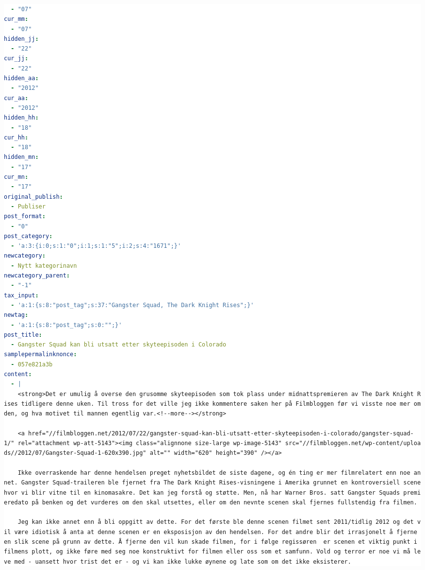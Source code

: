```yaml
  - "07"
cur_mm:
  - "07"
hidden_jj:
  - "22"
cur_jj:
  - "22"
hidden_aa:
  - "2012"
cur_aa:
  - "2012"
hidden_hh:
  - "18"
cur_hh:
  - "18"
hidden_mn:
  - "17"
cur_mn:
  - "17"
original_publish:
  - Publiser
post_format:
  - "0"
post_category:
  - 'a:3:{i:0;s:1:"0";i:1;s:1:"5";i:2;s:4:"1671";}'
newcategory:
  - Nytt kategorinavn
newcategory_parent:
  - "-1"
tax_input:
  - 'a:1:{s:8:"post_tag";s:37:"Gangster Squad, The Dark Knight Rises";}'
newtag:
  - 'a:1:{s:8:"post_tag";s:0:"";}'
post_title:
  - Gangster Squad kan bli utsatt etter skyteepisoden i Colorado
samplepermalinknonce:
  - 057e821a3b
content:
  - |
    <strong>Det er umulig å overse den grusomme skyteepisoden som tok plass under midnattspremieren av The Dark Knight Rises tidligere denne uken. Til tross for det ville jeg ikke kommentere saken her på Filmbloggen før vi visste noe mer om den, og hva motivet til mannen egentlig var.<!--more--></strong>

    <a href="//filmbloggen.net/2012/07/22/gangster-squad-kan-bli-utsatt-etter-skyteepisoden-i-colorado/gangster-squad-1/" rel="attachment wp-att-5143"><img class="alignnone size-large wp-image-5143" src="//filmbloggen.net/wp-content/uploads//2012/07/Gangster-Squad-1-620x390.jpg" alt="" width="620" height="390" /></a>

    Ikke overraskende har denne hendelsen preget nyhetsbildet de siste dagene, og én ting er mer filmrelatert enn noe annet. Gangster Squad-traileren ble fjernet fra The Dark Knight Rises-visningene i Amerika grunnet en kontroversiell scene hvor vi blir vitne til en kinomasakre. Det kan jeg forstå og støtte. Men, nå har Warner Bros. satt Gangster Squads premieredato på benken og det vurderes om den skal utsettes, eller om den nevnte scenen skal fjernes fullstendig fra filmen.

    Jeg kan ikke annet enn å bli oppgitt av dette. For det første ble denne scenen filmet sent 2011/tidlig 2012 og det vil være idiotisk å anta at denne scenen er en eksposisjon av den hendelsen. For det andre blir det irrasjonelt å fjerne en slik scene på grunn av dette. Å fjerne den vil kun skade filmen, for i følge regissøren  er scenen et viktig punkt i filmens plott, og ikke føre med seg noe konstruktivt for filmen eller oss som et samfunn. Vold og terror er noe vi må leve med - uansett hvor trist det er - og vi kan ikke lukke øynene og late som om det ikke eksisterer.

```